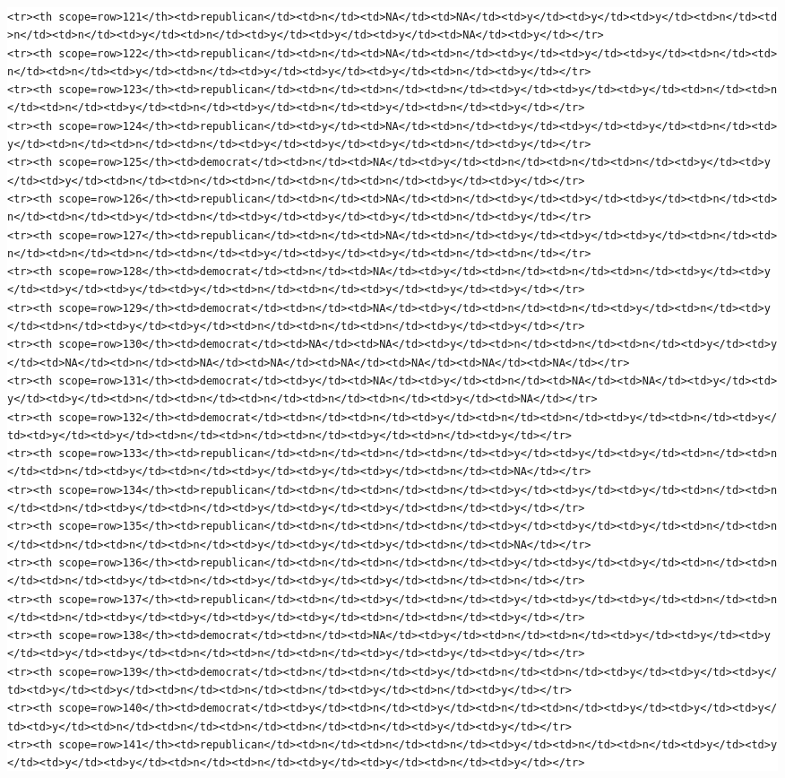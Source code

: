 	<tr><th scope=row>121</th><td>republican</td><td>n</td><td>NA</td><td>NA</td><td>y</td><td>y</td><td>y</td><td>n</td><td>n</td><td>n</td><td>y</td><td>n</td><td>y</td><td>y</td><td>y</td><td>NA</td><td>y</td></tr>
	<tr><th scope=row>122</th><td>republican</td><td>n</td><td>NA</td><td>n</td><td>y</td><td>y</td><td>y</td><td>n</td><td>n</td><td>n</td><td>y</td><td>n</td><td>y</td><td>y</td><td>y</td><td>n</td><td>y</td></tr>
	<tr><th scope=row>123</th><td>republican</td><td>n</td><td>n</td><td>n</td><td>y</td><td>y</td><td>y</td><td>n</td><td>n</td><td>n</td><td>y</td><td>n</td><td>y</td><td>n</td><td>y</td><td>n</td><td>y</td></tr>
	<tr><th scope=row>124</th><td>republican</td><td>y</td><td>NA</td><td>n</td><td>y</td><td>y</td><td>y</td><td>n</td><td>y</td><td>n</td><td>n</td><td>n</td><td>y</td><td>y</td><td>y</td><td>n</td><td>y</td></tr>
	<tr><th scope=row>125</th><td>democrat</td><td>n</td><td>NA</td><td>y</td><td>n</td><td>n</td><td>n</td><td>y</td><td>y</td><td>y</td><td>n</td><td>n</td><td>n</td><td>n</td><td>n</td><td>y</td><td>y</td></tr>
	<tr><th scope=row>126</th><td>republican</td><td>n</td><td>NA</td><td>n</td><td>y</td><td>y</td><td>y</td><td>n</td><td>n</td><td>n</td><td>y</td><td>n</td><td>y</td><td>y</td><td>y</td><td>n</td><td>y</td></tr>
	<tr><th scope=row>127</th><td>republican</td><td>n</td><td>NA</td><td>n</td><td>y</td><td>y</td><td>y</td><td>n</td><td>n</td><td>n</td><td>n</td><td>n</td><td>y</td><td>y</td><td>y</td><td>n</td><td>n</td></tr>
	<tr><th scope=row>128</th><td>democrat</td><td>n</td><td>NA</td><td>y</td><td>n</td><td>n</td><td>n</td><td>y</td><td>y</td><td>y</td><td>y</td><td>y</td><td>n</td><td>n</td><td>y</td><td>y</td><td>y</td></tr>
	<tr><th scope=row>129</th><td>democrat</td><td>n</td><td>NA</td><td>y</td><td>n</td><td>n</td><td>y</td><td>n</td><td>y</td><td>n</td><td>y</td><td>y</td><td>n</td><td>n</td><td>n</td><td>y</td><td>y</td></tr>
	<tr><th scope=row>130</th><td>democrat</td><td>NA</td><td>NA</td><td>y</td><td>n</td><td>n</td><td>n</td><td>y</td><td>y</td><td>NA</td><td>n</td><td>NA</td><td>NA</td><td>NA</td><td>NA</td><td>NA</td><td>NA</td></tr>
	<tr><th scope=row>131</th><td>democrat</td><td>y</td><td>NA</td><td>y</td><td>n</td><td>NA</td><td>NA</td><td>y</td><td>y</td><td>y</td><td>n</td><td>n</td><td>n</td><td>n</td><td>n</td><td>y</td><td>NA</td></tr>
	<tr><th scope=row>132</th><td>democrat</td><td>n</td><td>n</td><td>y</td><td>n</td><td>n</td><td>y</td><td>n</td><td>y</td><td>y</td><td>y</td><td>n</td><td>n</td><td>n</td><td>y</td><td>n</td><td>y</td></tr>
	<tr><th scope=row>133</th><td>republican</td><td>n</td><td>n</td><td>n</td><td>y</td><td>y</td><td>y</td><td>n</td><td>n</td><td>n</td><td>y</td><td>n</td><td>y</td><td>y</td><td>y</td><td>n</td><td>NA</td></tr>
	<tr><th scope=row>134</th><td>republican</td><td>n</td><td>n</td><td>n</td><td>y</td><td>y</td><td>y</td><td>n</td><td>n</td><td>n</td><td>y</td><td>n</td><td>y</td><td>y</td><td>y</td><td>n</td><td>y</td></tr>
	<tr><th scope=row>135</th><td>republican</td><td>n</td><td>n</td><td>n</td><td>y</td><td>y</td><td>y</td><td>n</td><td>n</td><td>n</td><td>n</td><td>n</td><td>y</td><td>y</td><td>y</td><td>n</td><td>NA</td></tr>
	<tr><th scope=row>136</th><td>republican</td><td>n</td><td>n</td><td>n</td><td>y</td><td>y</td><td>y</td><td>n</td><td>n</td><td>n</td><td>y</td><td>n</td><td>y</td><td>y</td><td>y</td><td>n</td><td>n</td></tr>
	<tr><th scope=row>137</th><td>republican</td><td>n</td><td>y</td><td>n</td><td>y</td><td>y</td><td>y</td><td>n</td><td>n</td><td>n</td><td>y</td><td>y</td><td>y</td><td>y</td><td>n</td><td>n</td><td>y</td></tr>
	<tr><th scope=row>138</th><td>democrat</td><td>n</td><td>NA</td><td>y</td><td>n</td><td>n</td><td>y</td><td>y</td><td>y</td><td>y</td><td>y</td><td>n</td><td>n</td><td>n</td><td>y</td><td>y</td><td>y</td></tr>
	<tr><th scope=row>139</th><td>democrat</td><td>n</td><td>n</td><td>y</td><td>n</td><td>n</td><td>y</td><td>y</td><td>y</td><td>y</td><td>y</td><td>n</td><td>n</td><td>n</td><td>y</td><td>n</td><td>y</td></tr>
	<tr><th scope=row>140</th><td>democrat</td><td>y</td><td>n</td><td>y</td><td>n</td><td>n</td><td>y</td><td>y</td><td>y</td><td>y</td><td>n</td><td>n</td><td>n</td><td>n</td><td>n</td><td>y</td><td>y</td></tr>
	<tr><th scope=row>141</th><td>republican</td><td>n</td><td>n</td><td>n</td><td>y</td><td>n</td><td>n</td><td>y</td><td>y</td><td>y</td><td>y</td><td>n</td><td>n</td><td>y</td><td>y</td><td>n</td><td>y</td></tr>